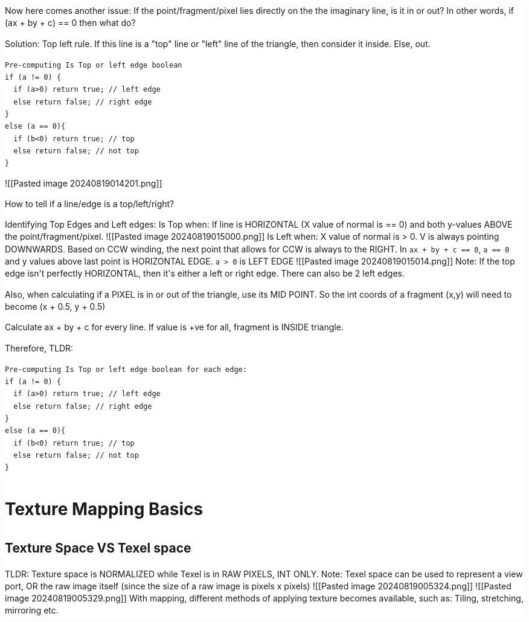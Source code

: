 Now here comes another issue: If the point/fragment/pixel lies directly on the the imaginary line, is it in or out? In other words, if (ax + by + c) == 0 then what do?

Solution: Top left rule. If this line is a "top" line or "left" line of the triangle, then consider it inside. Else, out.
```
Pre-computing Is Top or left edge boolean
if (a != 0) {
  if (a>0) return true; // left edge
  else return false; // right edge
} 
else (a == 0){
  if (b<0) return true; // top
  else return false; // not top
}
```
![[Pasted image 20240819014201.png]]

How to tell if a line/edge is a top/left/right?

Identifying Top Edges and Left edges: 
Is Top when: If line is HORIZONTAL (X value of normal is == 0) and both y-values ABOVE the point/fragment/pixel.
![[Pasted image 20240819015000.png]]
Is Left when: X value of normal is > 0. V is always pointing DOWNWARDS. Based on CCW winding, the next point that allows for CCW is always to the RIGHT. 
In `ax + by + c == 0`, `a == 0` and y values above last point is HORIZONTAL EDGE. `a > 0` is LEFT EDGE
![[Pasted image 20240819015014.png]]
Note: If the top edge isn't perfectly HORIZONTAL, then it's either a left or right edge. There can also be 2 left edges. 

Also, when calculating if a PIXEL is in or out of the triangle, use its MID POINT. So the int coords of a fragment (x,y) will need to become (x + 0.5, y + 0.5) 

Calculate ax + by + c for every line. If value is +ve for all, fragment is INSIDE triangle.

Therefore, TLDR:
```
Pre-computing Is Top or left edge boolean for each edge:
if (a != 0) {
  if (a>0) return true; // left edge
  else return false; // right edge
} 
else (a == 0){
  if (b<0) return true; // top
  else return false; // not top
}
```
# Texture Mapping Basics
## Texture Space VS Texel space
TLDR: Texture space is NORMALIZED while Texel is in RAW PIXELS, INT ONLY. Note: Texel space can be used to represent a view port, OR the raw image itself (since the size of a raw image is pixels x pixels)
![[Pasted image 20240819005324.png]]
![[Pasted image 20240819005329.png]]
With mapping, different methods of applying texture becomes available, such as:
Tiling, stretching, mirroring etc.
